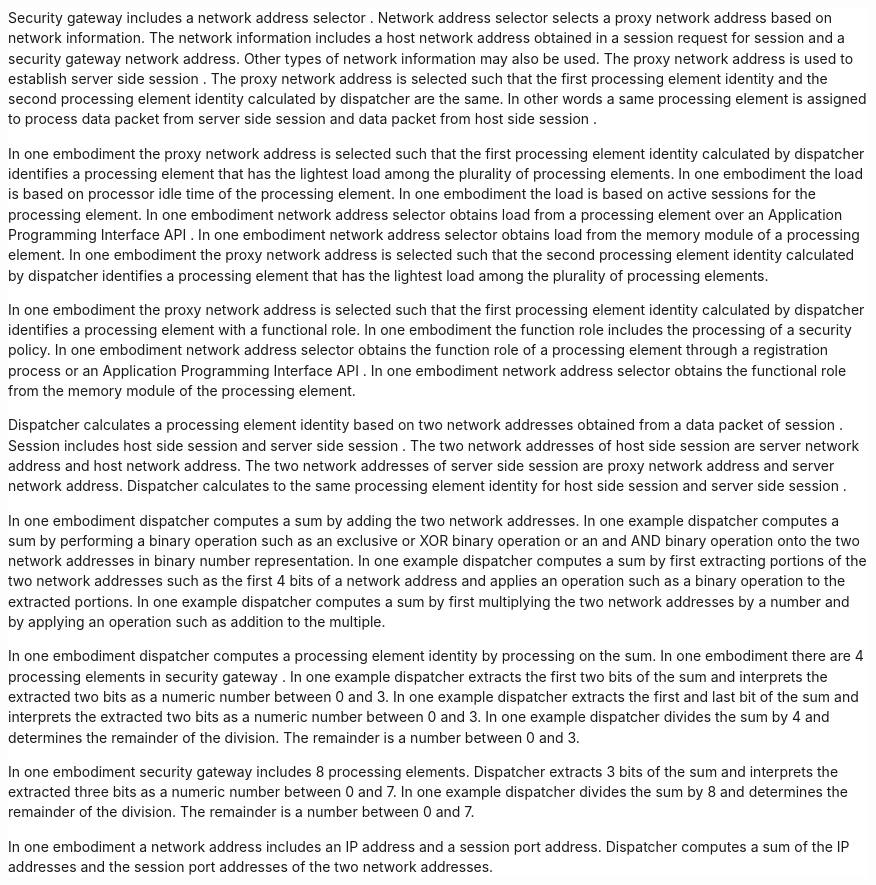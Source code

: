 Security gateway includes a network address selector . Network address selector selects a proxy network address based on network information. The network information includes a host network address obtained in a session request for session and a security gateway network address. Other types of network information may also be used. The proxy network address is used to establish server side session . The proxy network address is selected such that the first processing element identity and the second processing element identity calculated by dispatcher are the same. In other words a same processing element is assigned to process data packet from server side session and data packet from host side session .

In one embodiment the proxy network address is selected such that the first processing element identity calculated by dispatcher identifies a processing element that has the lightest load among the plurality of processing elements. In one embodiment the load is based on processor idle time of the processing element. In one embodiment the load is based on active sessions for the processing element. In one embodiment network address selector obtains load from a processing element over an Application Programming Interface API . In one embodiment network address selector obtains load from the memory module of a processing element. In one embodiment the proxy network address is selected such that the second processing element identity calculated by dispatcher identifies a processing element that has the lightest load among the plurality of processing elements.

In one embodiment the proxy network address is selected such that the first processing element identity calculated by dispatcher identifies a processing element with a functional role. In one embodiment the function role includes the processing of a security policy. In one embodiment network address selector obtains the function role of a processing element through a registration process or an Application Programming Interface API . In one embodiment network address selector obtains the functional role from the memory module of the processing element.

Dispatcher calculates a processing element identity based on two network addresses obtained from a data packet of session . Session includes host side session and server side session . The two network addresses of host side session are server network address and host network address. The two network addresses of server side session are proxy network address and server network address. Dispatcher calculates to the same processing element identity for host side session and server side session .

In one embodiment dispatcher computes a sum by adding the two network addresses. In one example dispatcher computes a sum by performing a binary operation such as an exclusive or XOR binary operation or an and AND binary operation onto the two network addresses in binary number representation. In one example dispatcher computes a sum by first extracting portions of the two network addresses such as the first 4 bits of a network address and applies an operation such as a binary operation to the extracted portions. In one example dispatcher computes a sum by first multiplying the two network addresses by a number and by applying an operation such as addition to the multiple.

In one embodiment dispatcher computes a processing element identity by processing on the sum. In one embodiment there are 4 processing elements in security gateway . In one example dispatcher extracts the first two bits of the sum and interprets the extracted two bits as a numeric number between 0 and 3. In one example dispatcher extracts the first and last bit of the sum and interprets the extracted two bits as a numeric number between 0 and 3. In one example dispatcher divides the sum by 4 and determines the remainder of the division. The remainder is a number between 0 and 3.

In one embodiment security gateway includes 8 processing elements. Dispatcher extracts 3 bits of the sum and interprets the extracted three bits as a numeric number between 0 and 7. In one example dispatcher divides the sum by 8 and determines the remainder of the division. The remainder is a number between 0 and 7.

In one embodiment a network address includes an IP address and a session port address. Dispatcher computes a sum of the IP addresses and the session port addresses of the two network addresses.
